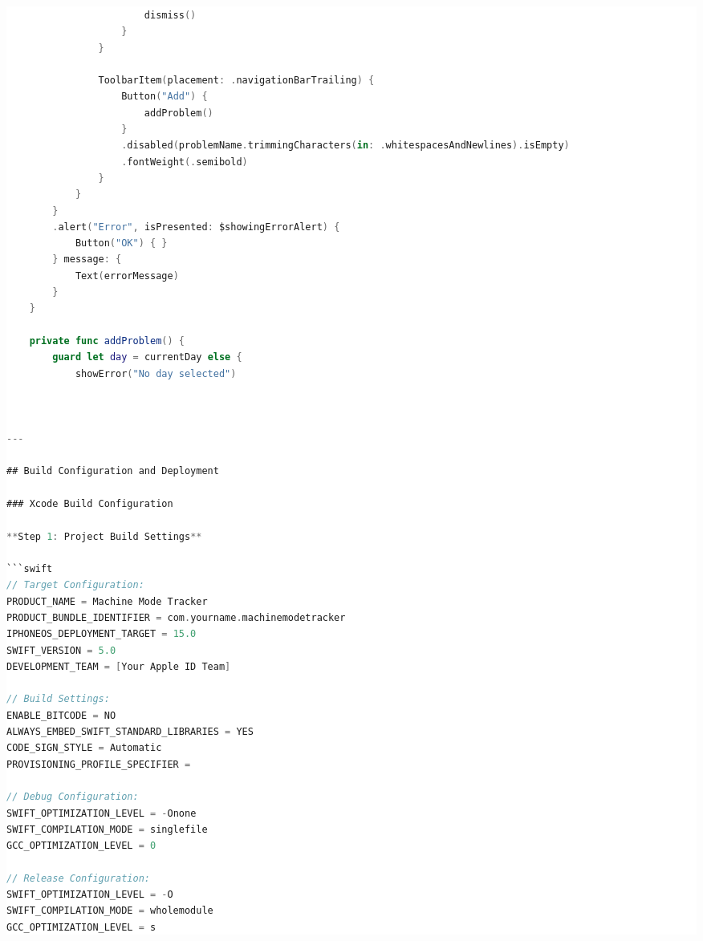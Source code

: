 ```swift
                        dismiss()
                    }
                }
                
                ToolbarItem(placement: .navigationBarTrailing) {
                    Button("Add") {
                        addProblem()
                    }
                    .disabled(problemName.trimmingCharacters(in: .whitespacesAndNewlines).isEmpty)
                    .fontWeight(.semibold)
                }
            }
        }
        .alert("Error", isPresented: $showingErrorAlert) {
            Button("OK") { }
        } message: {
            Text(errorMessage)
        }
    }
    
    private func addProblem() {
        guard let day = currentDay else {
            showError("No day selected")



---

## Build Configuration and Deployment

### Xcode Build Configuration

**Step 1: Project Build Settings**

```swift
// Target Configuration:
PRODUCT_NAME = Machine Mode Tracker
PRODUCT_BUNDLE_IDENTIFIER = com.yourname.machinemodetracker
IPHONEOS_DEPLOYMENT_TARGET = 15.0
SWIFT_VERSION = 5.0
DEVELOPMENT_TEAM = [Your Apple ID Team]

// Build Settings:
ENABLE_BITCODE = NO
ALWAYS_EMBED_SWIFT_STANDARD_LIBRARIES = YES
CODE_SIGN_STYLE = Automatic
PROVISIONING_PROFILE_SPECIFIER = 

// Debug Configuration:
SWIFT_OPTIMIZATION_LEVEL = -Onone
SWIFT_COMPILATION_MODE = singlefile
GCC_OPTIMIZATION_LEVEL = 0

// Release Configuration:
SWIFT_OPTIMIZATION_LEVEL = -O
SWIFT_COMPILATION_MODE = wholemodule
GCC_OPTIMIZATION_LEVEL = s
```
